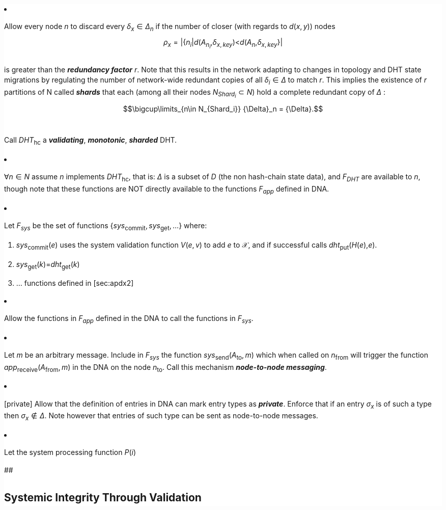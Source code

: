 <li><p>Allow every node <span class="math inline"><em>n</em></span> to discard every <span class="math inline"><em>δ</em><sub><em>x</em></sub> ∈ <em>Δ</em><sub><em>n</em></sub></span> if the number of closer (with regards to <span class="math inline"><em>d</em>(<em>x</em>, <em>y</em>)</span>) nodes <br /><span class="math display"><em>ρ</em><sub><em>x</em></sub> = |{<em>n</em><sub><em>i</em></sub>|<em>d</em>(<em>A</em><sub><em>n</em><sub><em>i</em></sub></sub>,<em>δ</em><sub><em>x</em>, <em>k</em><em>e</em><em>y</em></sub>)&lt;<em>d</em>(<em>A</em><sub><em>n</em></sub>,<em>δ</em><sub><em>x</em>, <em>k</em><em>e</em><em>y</em></sub>}|</span><br /> is greater than the <span><strong><em>redundancy factor</em></strong></span> <span class="math inline"><em>r</em></span>. Note that this results in the network adapting to changes in topology and DHT state migrations by regulating the number of network-wide redundant copies of all <span class="math inline"><em>δ</em><sub><em>i</em></sub> ∈ <em>Δ</em></span> to match <span class="math inline"><em>r</em></span>. This implies the existence of <span class="math inline"><em>r</em></span> partitions of N called <span><strong><em>shards</em></strong></span> that each (among all their nodes <span class="math inline"><em>N</em><sub><em>S</em><em>h</em><em>a</em><em>r</em><em>d</em><sub><em>i</em></sub></sub> ⊂ <em>N</em></span>) hold a complete redundant copy of <span class="math inline"><em>Δ</em></span> : <br /><span class="math display">$$\bigcup\limits_{n\in N_{Shard_i}} {\Delta}_n = {\Delta}.$$</span><br /></p></li>
</ol>
<p>Call <span class="math inline"><em>D</em><em>H</em><em>T</em><sub>hc</sub></span> a <span><strong><em>validating</em></strong></span>, <span><strong><em>monotonic</em></strong></span>, <span><strong><em>sharded</em></strong></span> DHT.</p></li>
<li><p><span class="math inline">∀<em>n</em> ∈ <em>N</em></span> assume <span class="math inline"><em>n</em></span> implements <span class="math inline"><em>D</em><em>H</em><em>T</em><sub>hc</sub></span>, that is: <span class="math inline"><em>Δ</em></span> is a subset of <span class="math inline"><em>D</em></span> (the non hash-chain state data), and <span class="math inline"><em>F</em><sub><em>D</em><em>H</em><em>T</em></sub></span> are available to <span class="math inline"><em>n</em></span>, though note that these functions are NOT directly available to the functions <span class="math inline"><em>F</em><sub><em>a</em><em>p</em><em>p</em></sub></span> defined in <span><span class="math inline">DNA</span></span>.</p></li>
<li><p>Let <span class="math inline"><em>F</em><sub><em>s</em><em>y</em><em>s</em></sub></span> be the set of functions <span class="math inline">{<em>s</em><em>y</em><em>s</em><sub>commit</sub>, <em>s</em><em>y</em><em>s</em><sub>get</sub>, …}</span> where:</p>
<ol>
<li><p><span class="math inline"><em>s</em><em>y</em><em>s</em><sub>commit</sub>(<em>e</em>)</span> uses the system validation function <span class="math inline"><em>V</em>(<em>e</em>, <em>v</em>)</span> to add <span class="math inline"><em>e</em></span> to <span class="math inline">𝒳</span>, and if successful calls <span class="math inline"><em>d</em><em>h</em><em>t</em><sub>put</sub>(<em>H</em>(<em>e</em>),<em>e</em>)</span>.</p></li>
<li><p><span class="math inline"><em>s</em><em>y</em><em>s</em><sub>get</sub>(<em>k</em>)=<em>d</em><em>h</em><em>t</em><sub>get</sub>(<em>k</em>)</span></p></li>
<li><p><span class="math inline">…</span> functions defined in [sec:apdx2]</p></li>
</ol></li>
<li><p>Allow the functions in <span class="math inline"><em>F</em><sub><em>a</em><em>p</em><em>p</em></sub></span> defined in the <span><span class="math inline">DNA</span></span> to call the functions in <span class="math inline"><em>F</em><sub><em>s</em><em>y</em><em>s</em></sub></span>.</p></li>
<li><p>Let <span class="math inline"><em>m</em></span> be an arbitrary message. Include in <span class="math inline"><em>F</em><sub><em>s</em><em>y</em><em>s</em></sub></span> the function <span class="math inline"><em>s</em><em>y</em><em>s</em><sub>send</sub>(<em>A</em><sub>to</sub>, <em>m</em>)</span> which when called on <span class="math inline"><em>n</em><sub>from</sub></span> will trigger the function <span class="math inline"><em>a</em><em>p</em><em>p</em><sub>receive</sub>(<em>A</em><sub>from</sub>, <em>m</em>)</span> in the <span><span class="math inline">DNA</span></span> on the node <span class="math inline"><em>n</em><sub>to</sub></span>. Call this mechanism <span><strong><em>node-to-node messaging</em></strong></span>.</p></li>
<li><p>[private] Allow that the definition of entries in <span><span class="math inline">DNA</span></span> can mark entry types as <span><strong><em>private</em></strong></span>. Enforce that if an entry <span class="math inline"><em>σ</em><sub><em>x</em></sub></span> is of such a type then <span class="math inline"><em>σ</em><sub><em>x</em></sub> ∉ <em>Δ</em></span>. Note however that entries of such type can be sent as node-to-node messages.</p></li>
<li><p>Let the system processing function <span class="math inline"><em>P</em>(<em>i</em>)</span></p></li>
</ol>
## <h2 id="sec:integrity">Systemic Integrity Through Validation</h2>
